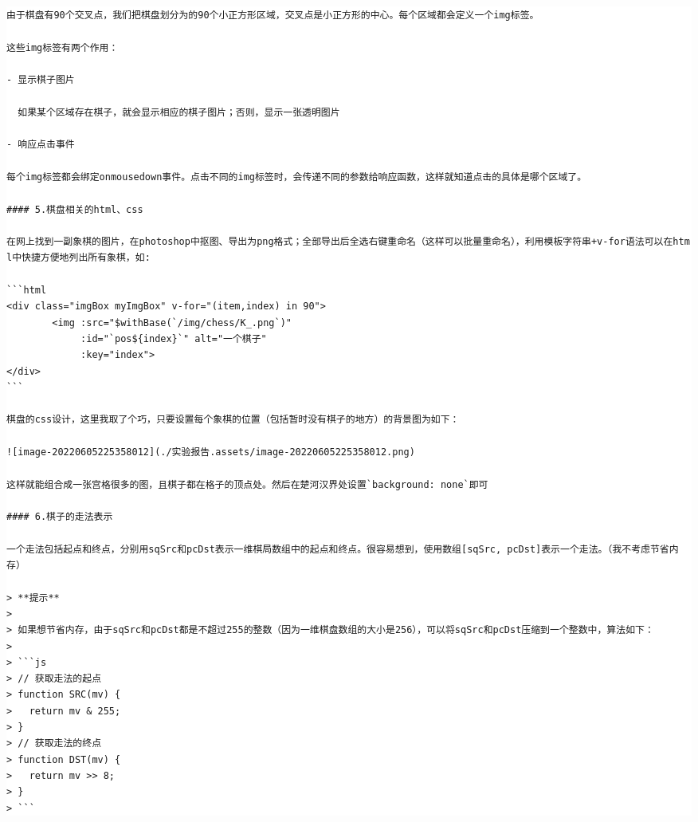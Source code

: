     由于棋盘有90个交叉点，我们把棋盘划分为的90个小正方形区域，交叉点是小正方形的中心。每个区域都会定义一个img标签。
  
    这些img标签有两个作用：
  
    - 显示棋子图片
  
      如果某个区域存在棋子，就会显示相应的棋子图片；否则，显示一张透明图片
  
    - 响应点击事件
  
    每个img标签都会绑定onmousedown事件。点击不同的img标签时，会传递不同的参数给响应函数，这样就知道点击的具体是哪个区域了。
    
    #### 5.棋盘相关的html、css
    
    在网上找到一副象棋的图片，在photoshop中抠图、导出为png格式；全部导出后全选右键重命名（这样可以批量重命名），利用模板字符串+v-for语法可以在html中快捷方便地列出所有象棋，如:
    
    ```html
    <div class="imgBox myImgBox" v-for="(item,index) in 90">
            <img :src="$withBase(`/img/chess/K_.png`)"
                 :id="`pos${index}`" alt="一个棋子"
                 :key="index">
    </div>
    ```
    
    棋盘的css设计，这里我取了个巧，只要设置每个象棋的位置（包括暂时没有棋子的地方）的背景图为如下：
    
    ![image-20220605225358012](./实验报告.assets/image-20220605225358012.png)
    
    这样就能组合成一张宫格很多的图，且棋子都在格子的顶点处。然后在楚河汉界处设置`background: none`即可
    
    #### 6.棋子的走法表示
    
    一个走法包括起点和终点，分别用sqSrc和pcDst表示一维棋局数组中的起点和终点。很容易想到，使用数组[sqSrc, pcDst]表示一个走法。（我不考虑节省内存）
    
    > **提示**
    >
    > 如果想节省内存，由于sqSrc和pcDst都是不超过255的整数（因为一维棋盘数组的大小是256），可以将sqSrc和pcDst压缩到一个整数中，算法如下：
    >
    > ```js
    > // 获取走法的起点
    > function SRC(mv) {
    >   return mv & 255;
    > }
    > // 获取走法的终点
    > function DST(mv) {
    >   return mv >> 8;
    > }
    > ```
    